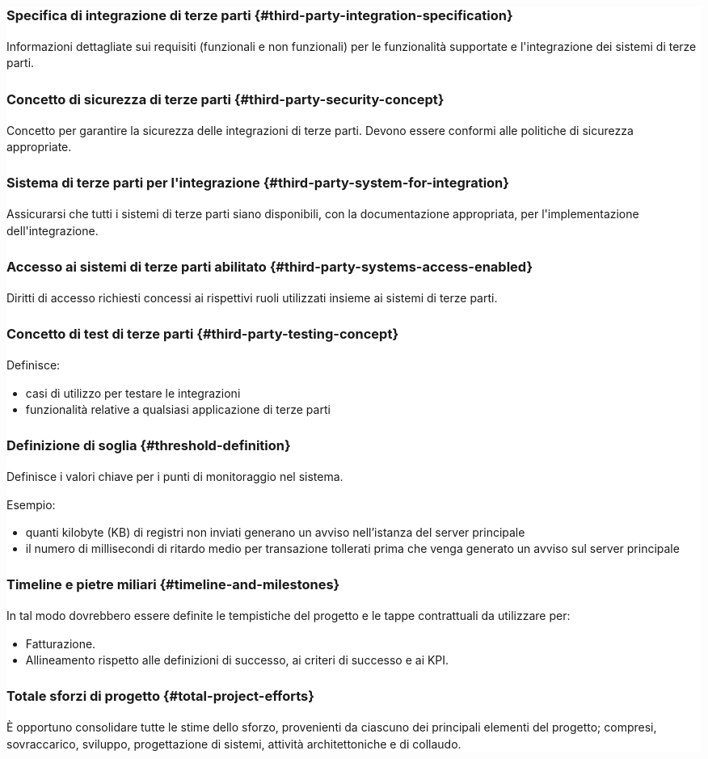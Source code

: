 ### Specifica di integrazione di terze parti {#third-party-integration-specification}

Informazioni dettagliate sui requisiti (funzionali e non funzionali) per le funzionalità supportate e l&#39;integrazione dei sistemi di terze parti.

### Concetto di sicurezza di terze parti {#third-party-security-concept}

Concetto per garantire la sicurezza delle integrazioni di terze parti. Devono essere conformi alle politiche di sicurezza appropriate.

### Sistema di terze parti per l&#39;integrazione {#third-party-system-for-integration}

Assicurarsi che tutti i sistemi di terze parti siano disponibili, con la documentazione appropriata, per l&#39;implementazione dell&#39;integrazione.

### Accesso ai sistemi di terze parti abilitato {#third-party-systems-access-enabled}

Diritti di accesso richiesti concessi ai rispettivi ruoli utilizzati insieme ai sistemi di terze parti.

### Concetto di test di terze parti {#third-party-testing-concept}

Definisce:

* casi di utilizzo per testare le integrazioni
* funzionalità relative a qualsiasi applicazione di terze parti

### Definizione di soglia {#threshold-definition}

Definisce i valori chiave per i punti di monitoraggio nel sistema.

Esempio:

* quanti kilobyte (KB) di registri non inviati generano un avviso nell’istanza del server principale
* il numero di millisecondi di ritardo medio per transazione tollerati prima che venga generato un avviso sul server principale

### Timeline e pietre miliari {#timeline-and-milestones}

In tal modo dovrebbero essere definite le tempistiche del progetto e le tappe contrattuali da utilizzare per:

* Fatturazione.
* Allineamento rispetto alle definizioni di successo, ai criteri di successo e ai KPI.

### Totale sforzi di progetto {#total-project-efforts}

È opportuno consolidare tutte le stime dello sforzo, provenienti da ciascuno dei principali elementi del progetto; compresi, sovraccarico, sviluppo, progettazione di sistemi, attività architettoniche e di collaudo.
